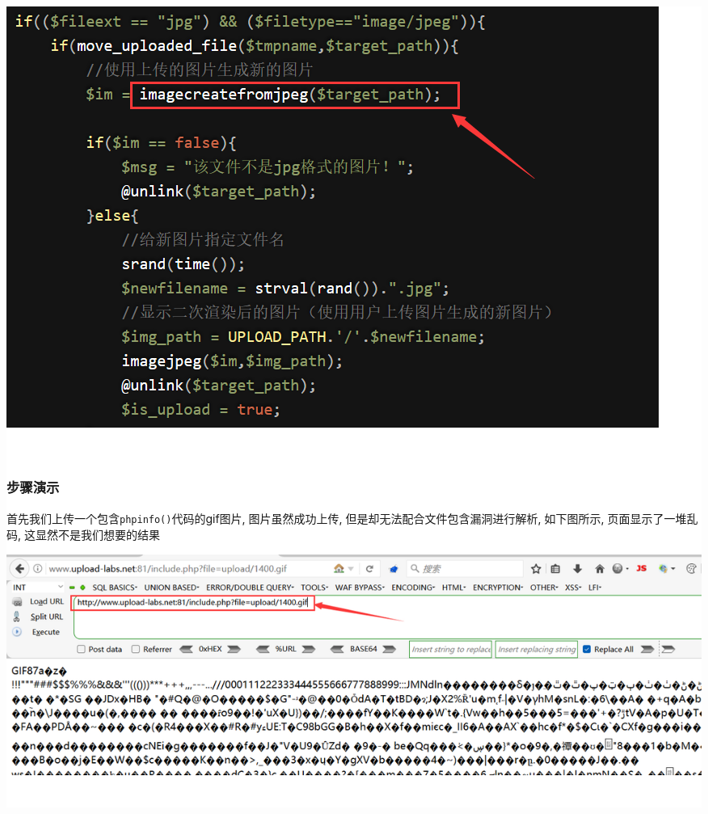 ![image-20230110222659568](upload-labs/image-20230110222659568.png)	

<br>

### 步骤演示	

首先我们上传一个包含`phpinfo()`代码的gif图片, 图片虽然成功上传, 但是却无法配合文件包含漏洞进行解析, 如下图所示, 页面显示了一堆乱码, 这显然不是我们想要的结果

![image-20230110223258031](upload-labs/image-20230110223258031.png)

<br>
